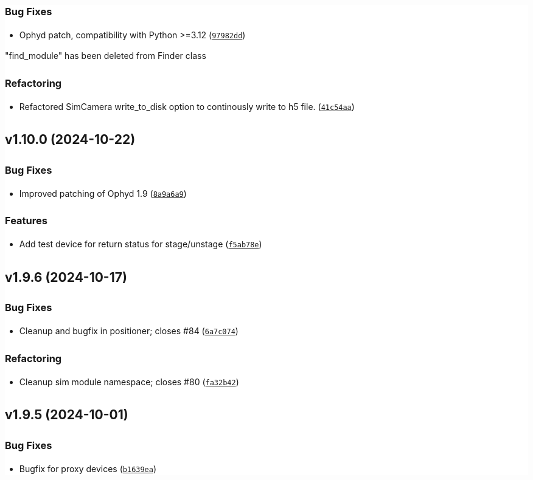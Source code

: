 ### Bug Fixes

- Ophyd patch, compatibility with Python >=3.12
  ([`97982dd`](https://github.com/bec-project/ophyd_devices/commit/97982dd1385f065b04aa780c91aee9f67b9beda2))

"find_module" has been deleted from Finder class

### Refactoring

- Refactored SimCamera write_to_disk option to continously write to h5 file.
  ([`41c54aa`](https://github.com/bec-project/ophyd_devices/commit/41c54aa851e7fcf22b139aeb041d000395524b7e))


## v1.10.0 (2024-10-22)

### Bug Fixes

- Improved patching of Ophyd 1.9
  ([`8a9a6a9`](https://github.com/bec-project/ophyd_devices/commit/8a9a6a9910b44d55412e80443f145d629b1cfc2f))

### Features

- Add test device for return status for stage/unstage
  ([`f5ab78e`](https://github.com/bec-project/ophyd_devices/commit/f5ab78e933c2bbb34c571a72c25a7fc5c2b20e65))


## v1.9.6 (2024-10-17)

### Bug Fixes

- Cleanup and bugfix in positioner; closes #84
  ([`6a7c074`](https://github.com/bec-project/ophyd_devices/commit/6a7c0745e33a2b2cc561b42ad90e61ac08fb9d51))

### Refactoring

- Cleanup sim module namespace; closes #80
  ([`fa32b42`](https://github.com/bec-project/ophyd_devices/commit/fa32b4234b786d93ddf872c7a8220f2d0518b465))


## v1.9.5 (2024-10-01)

### Bug Fixes

- Bugfix for proxy devices
  ([`b1639ea`](https://github.com/bec-project/ophyd_devices/commit/b1639ea3baddec722a444b7c65bdc39d763b7d07))
